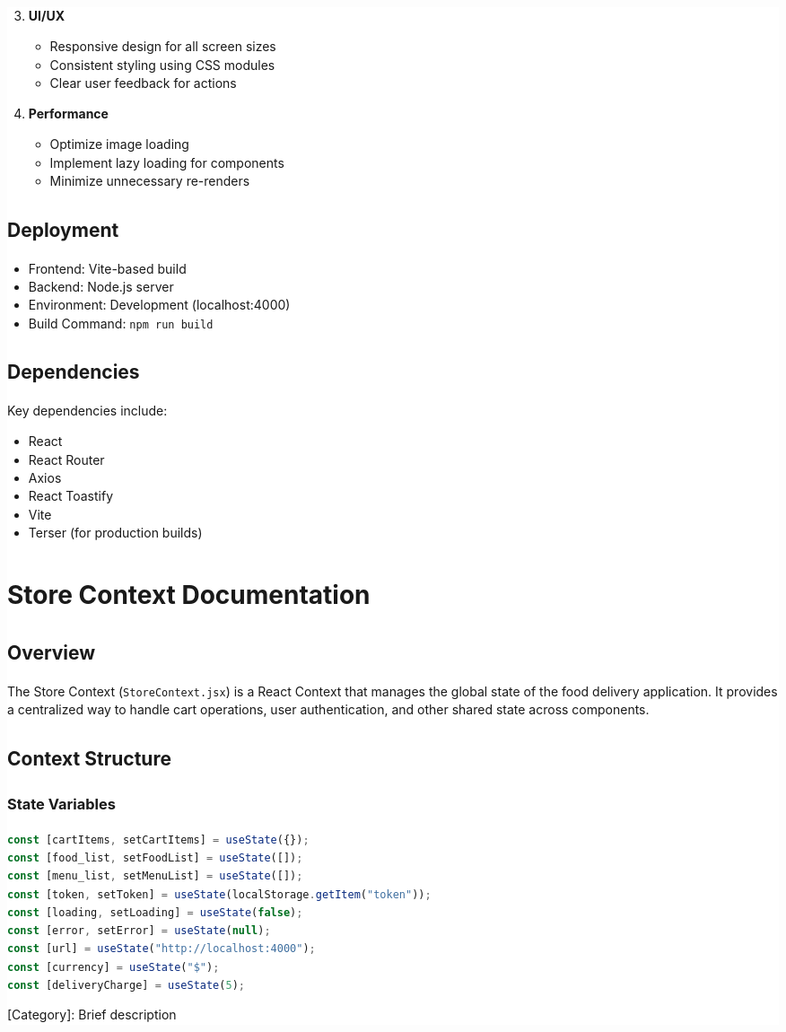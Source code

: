3. **UI/UX**

   - Responsive design for all screen sizes
   - Consistent styling using CSS modules
   - Clear user feedback for actions

4. **Performance**
   - Optimize image loading
   - Implement lazy loading for components
   - Minimize unnecessary re-renders

## Deployment

- Frontend: Vite-based build
- Backend: Node.js server
- Environment: Development (localhost:4000)
- Build Command: `npm run build`

## Dependencies

Key dependencies include:

- React
- React Router
- Axios
- React Toastify
- Vite
- Terser (for production builds)

# Store Context Documentation

## Overview

The Store Context (`StoreContext.jsx`) is a React Context that manages the global state of the food delivery application. It provides a centralized way to handle cart operations, user authentication, and other shared state across components.

## Context Structure

### State Variables

```javascript
const [cartItems, setCartItems] = useState({});
const [food_list, setFoodList] = useState([]);
const [menu_list, setMenuList] = useState([]);
const [token, setToken] = useState(localStorage.getItem("token"));
const [loading, setLoading] = useState(false);
const [error, setError] = useState(null);
const [url] = useState("http://localhost:4000");
const [currency] = useState("$");
const [deliveryCharge] = useState(5);
```


[Category]: Brief description
